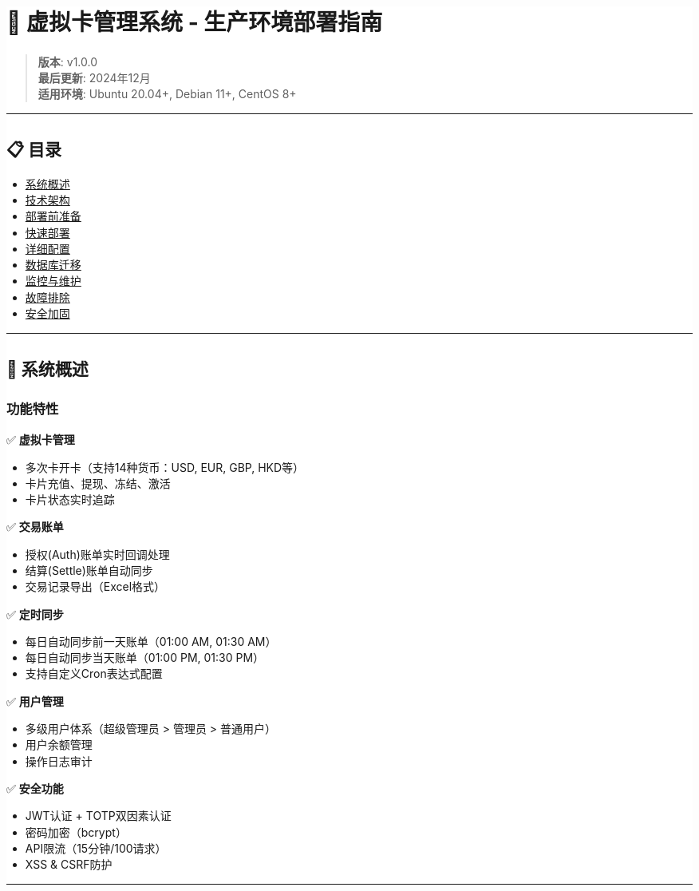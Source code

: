 # 🚀 虚拟卡管理系统 - 生产环境部署指南

> **版本**: v1.0.0  
> **最后更新**: 2024年12月  
> **适用环境**: Ubuntu 20.04+, Debian 11+, CentOS 8+

---

## 📋 目录

- [系统概述](#系统概述)
- [技术架构](#技术架构)
- [部署前准备](#部署前准备)
- [快速部署](#快速部署)
- [详细配置](#详细配置)
- [数据库迁移](#数据库迁移)
- [监控与维护](#监控与维护)
- [故障排除](#故障排除)
- [安全加固](#安全加固)

---

## 📖 系统概述

### 功能特性

✅ **虚拟卡管理**
- 多次卡开卡（支持14种货币：USD, EUR, GBP, HKD等）
- 卡片充值、提现、冻结、激活
- 卡片状态实时追踪

✅ **交易账单**
- 授权(Auth)账单实时回调处理
- 结算(Settle)账单自动同步
- 交易记录导出（Excel格式）

✅ **定时同步**
- 每日自动同步前一天账单（01:00 AM, 01:30 AM）
- 每日自动同步当天账单（01:00 PM, 01:30 PM）
- 支持自定义Cron表达式配置

✅ **用户管理**
- 多级用户体系（超级管理员 > 管理员 > 普通用户）
- 用户余额管理
- 操作日志审计

✅ **安全功能**
- JWT认证 + TOTP双因素认证
- 密码加密（bcrypt）
- API限流（15分钟/100请求）
- XSS & CSRF防护

---